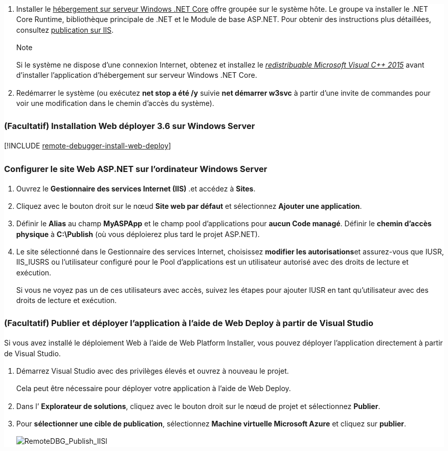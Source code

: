 1. Installer le [hébergement sur serveur Windows .NET Core](https://aka.ms/dotnetcore-2-windowshosting) offre groupée sur le système hôte. Le groupe va installer le .NET Core Runtime, bibliothèque principale de .NET et le Module de base ASP.NET. Pour obtenir des instructions plus détaillées, consultez [publication sur IIS](/aspnet/core/publishing/iis?tabs=aspnetcore2x#iis-configuration).

    > [!NOTE]
    > Si le système ne dispose d’une connexion Internet, obtenez et installez le  *[redistribuable Microsoft Visual C++ 2015](https://www.microsoft.com/download/details.aspx?id=53840)*  avant d’installer l’application d’hébergement sur serveur Windows .NET Core.

3. Redémarrer le système (ou exécutez **net stop a été /y** suivie **net démarrer w3svc** à partir d’une invite de commandes pour voir une modification dans le chemin d’accès du système).

### <a name="BKMK_install_webdeploy"></a>(Facultatif) Installation Web déployer 3.6 sur Windows Server

[!INCLUDE [remote-debugger-install-web-deploy](../debugger/includes/remote-debugger-install-web-deploy.md)]

### <a name="BKMK_deploy_asp_net"></a>Configurer le site Web ASP.NET sur l’ordinateur Windows Server

1. Ouvrez le **Gestionnaire des services Internet (IIS)** .et accédez à **Sites**.

2. Cliquez avec le bouton droit sur le nœud **Site web par défaut** et sélectionnez **Ajouter une application**.

3. Définir le **Alias** au champ **MyASPApp** et le champ pool d’applications pour **aucun Code managé**. Définir le **chemin d’accès physique** à **C:\Publish** (où vous déploierez plus tard le projet ASP.NET).

4. Le site sélectionné dans le Gestionnaire des services Internet, choisissez **modifier les autorisations**et assurez-vous que IUSR, IIS_IUSRS ou l’utilisateur configuré pour le Pool d’applications est un utilisateur autorisé avec des droits de lecture et exécution.

    Si vous ne voyez pas un de ces utilisateurs avec accès, suivez les étapes pour ajouter IUSR en tant qu’utilisateur avec des droits de lecture et exécution.

### <a name="bkmk_webdeploy"></a>(Facultatif) Publier et déployer l’application à l’aide de Web Deploy à partir de Visual Studio

Si vous avez installé le déploiement Web à l’aide de Web Platform Installer, vous pouvez déployer l’application directement à partir de Visual Studio.

1. Démarrez Visual Studio avec des privilèges élevés et ouvrez à nouveau le projet.

    Cela peut être nécessaire pour déployer votre application à l’aide de Web Deploy.

2. Dans l’ **Explorateur de solutions**, cliquez avec le bouton droit sur le nœud de projet et sélectionnez **Publier**.

3. Pour **sélectionner une cible de publication**, sélectionnez **Machine virtuelle Microsoft Azure** et cliquez sur **publier**.

    ![RemoteDBG_Publish_IISl](../debugger/media/remotedbg_azure_vm_profile.png "RemoteDBG_Publish_IIS")
